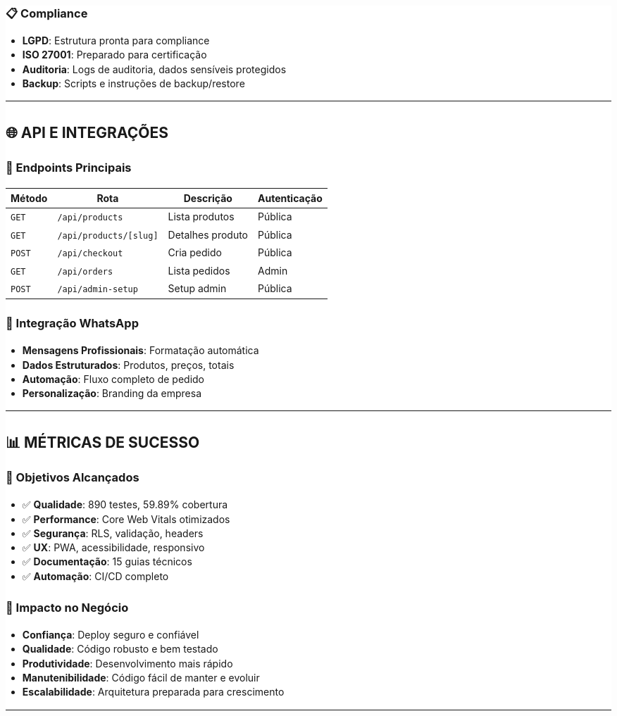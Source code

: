 ### 📋 Compliance
- **LGPD**: Estrutura pronta para compliance
- **ISO 27001**: Preparado para certificação
- **Auditoria**: Logs de auditoria, dados sensíveis protegidos
- **Backup**: Scripts e instruções de backup/restore

---

## 🌐 API E INTEGRAÇÕES

### 🔌 Endpoints Principais
| Método | Rota | Descrição | Autenticação |
|--------|------|-----------|--------------|
| `GET` | `/api/products` | Lista produtos | Pública |
| `GET` | `/api/products/[slug]` | Detalhes produto | Pública |
| `POST` | `/api/checkout` | Cria pedido | Pública |
| `GET` | `/api/orders` | Lista pedidos | Admin |
| `POST` | `/api/admin-setup` | Setup admin | Pública |

### 💬 Integração WhatsApp
- **Mensagens Profissionais**: Formatação automática
- **Dados Estruturados**: Produtos, preços, totais
- **Automação**: Fluxo completo de pedido
- **Personalização**: Branding da empresa

---

## 📊 MÉTRICAS DE SUCESSO

### 🎯 Objetivos Alcançados
- ✅ **Qualidade**: 890 testes, 59.89% cobertura
- ✅ **Performance**: Core Web Vitals otimizados
- ✅ **Segurança**: RLS, validação, headers
- ✅ **UX**: PWA, acessibilidade, responsivo
- ✅ **Documentação**: 15 guias técnicos
- ✅ **Automação**: CI/CD completo

### 🚀 Impacto no Negócio
- **Confiança**: Deploy seguro e confiável
- **Qualidade**: Código robusto e bem testado
- **Produtividade**: Desenvolvimento mais rápido
- **Manutenibilidade**: Código fácil de manter e evoluir
- **Escalabilidade**: Arquitetura preparada para crescimento

---
